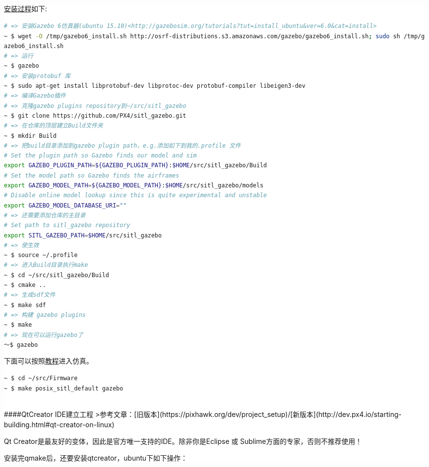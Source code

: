 [安装过程](https://github.com/px4/sitl_gazebo)如下:

```bash
# => 安装Gazebo 6仿真器(ubuntu 15.10)<http://gazebosim.org/tutorials?tut=install_ubuntu&ver=6.0&cat=install>
~ $ wget -O /tmp/gazebo6_install.sh http://osrf-distributions.s3.amazonaws.com/gazebo/gazebo6_install.sh; sudo sh /tmp/gazebo6_install.sh
# => 运行
~ $ gazebo
# => 安装protobuf 库
~ $ sudo apt-get install libprotobuf-dev libprotoc-dev protobuf-compiler libeigen3-dev
# => 编译Gazebo插件
# => 克隆gazebo plugins repository到~/src/sitl_gazebo
~ $ git clone https://github.com/PX4/sitl_gazebo.git
# => 在仓库的顶层建立Build文件夹
~ $ mkdir Build 
# => 把build目录添加到gazebo plugin path，e.g.添加如下到我的.profile 文件
# Set the plugin path so Gazebo finds our model and sim
export GAZEBO_PLUGIN_PATH=${GAZEBO_PLUGIN_PATH}:$HOME/src/sitl_gazebo/Build
# Set the model path so Gazebo finds the airframes
export GAZEBO_MODEL_PATH=${GAZEBO_MODEL_PATH}:$HOME/src/sitl_gazebo/models
# Disable online model lookup since this is quite experimental and unstable
export GAZEBO_MODEL_DATABASE_URI=""
# => 还需要添加仓库的主目录
# Set path to sitl_gazebo repository
export SITL_GAZEBO_PATH=$HOME/src/sitl_gazebo
# => 使生效
~ $ source ~/.profile 
# => 进入Build目录执行make
~ $ cd ~/src/sitl_gazebo/Build
~ $ cmake ..
# => 生成sdf文件
~ $ make sdf
# => 构建 gazebo plugins
~ $ make
# => 现在可以运行gazebo了
～$ gazebo
```

下面可以按照[教程](http://dev.px4.io/simulation-gazebo.html)进入仿真。

```sh
~ $ cd ~/src/Firmware
~ $ make posix_sitl_default gazebo
```

<br>
####QtCreator IDE建立工程
>参考文章：[旧版本](https://pixhawk.org/dev/project_setup)/[新版本](http://dev.px4.io/starting-building.html#qt-creator-on-linux)

Qt Creator是最友好的变体，因此是官方唯一支持的IDE。除非你是Eclipse 或 Sublime方面的专家，否则不推荐使用！

安装完qmake后，还要安装qtcreator，ubuntu下如下操作：
